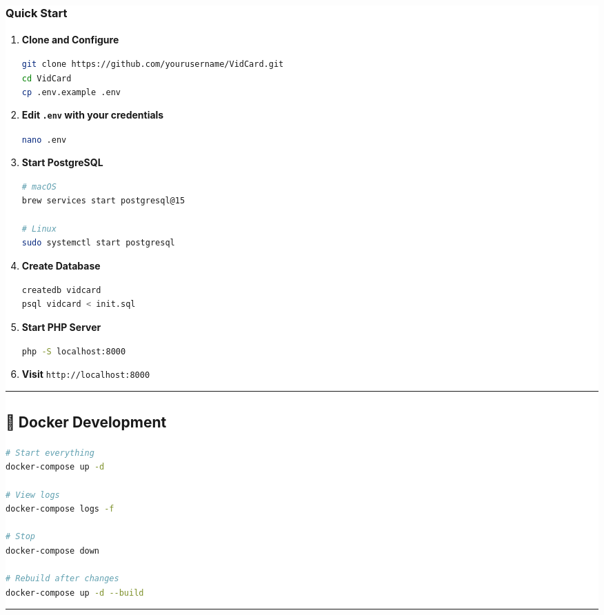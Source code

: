 ### Quick Start

1. **Clone and Configure**
   ```bash
   git clone https://github.com/yourusername/VidCard.git
   cd VidCard
   cp .env.example .env
   ```

2. **Edit `.env` with your credentials**
   ```bash
   nano .env
   ```

3. **Start PostgreSQL**
   ```bash
   # macOS
   brew services start postgresql@15
   
   # Linux
   sudo systemctl start postgresql
   ```

4. **Create Database**
   ```bash
   createdb vidcard
   psql vidcard < init.sql
   ```

5. **Start PHP Server**
   ```bash
   php -S localhost:8000
   ```

6. **Visit** `http://localhost:8000`

---

## 🐳 Docker Development

```bash
# Start everything
docker-compose up -d

# View logs
docker-compose logs -f

# Stop
docker-compose down

# Rebuild after changes
docker-compose up -d --build
```

---

